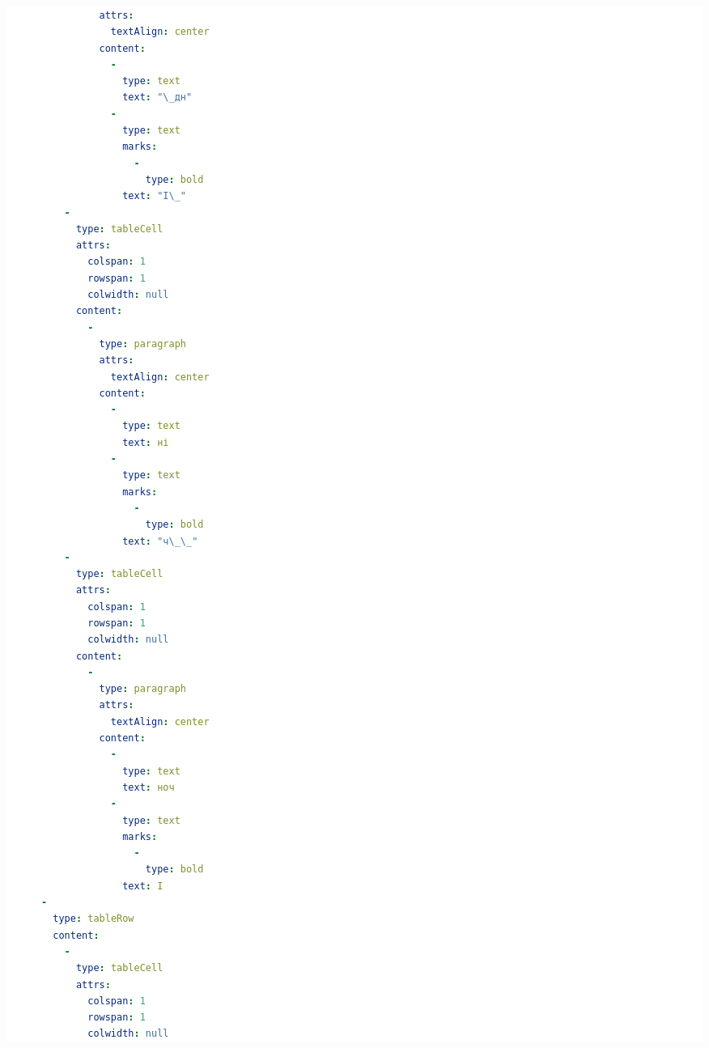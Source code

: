 ```yaml
                attrs:
                  textAlign: center
                content:
                  -
                    type: text
                    text: "\_дн"
                  -
                    type: text
                    marks:
                      -
                        type: bold
                    text: "І\_"
          -
            type: tableCell
            attrs:
              colspan: 1
              rowspan: 1
              colwidth: null
            content:
              -
                type: paragraph
                attrs:
                  textAlign: center
                content:
                  -
                    type: text
                    text: ні
                  -
                    type: text
                    marks:
                      -
                        type: bold
                    text: "ч\_\_"
          -
            type: tableCell
            attrs:
              colspan: 1
              rowspan: 1
              colwidth: null
            content:
              -
                type: paragraph
                attrs:
                  textAlign: center
                content:
                  -
                    type: text
                    text: ноч
                  -
                    type: text
                    marks:
                      -
                        type: bold
                    text: І
      -
        type: tableRow
        content:
          -
            type: tableCell
            attrs:
              colspan: 1
              rowspan: 1
              colwidth: null
```